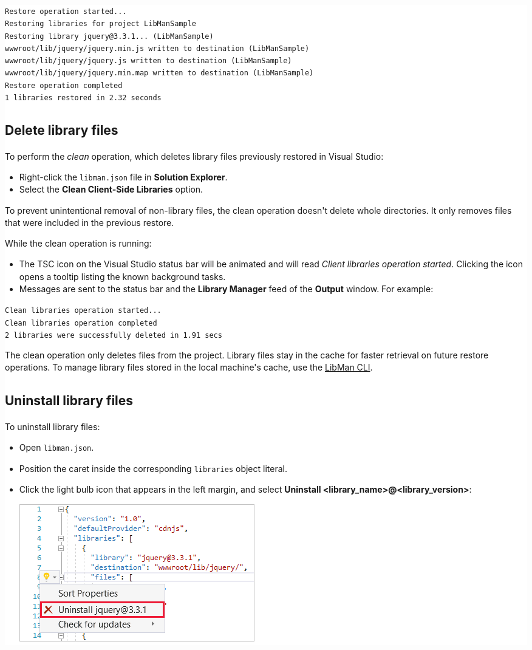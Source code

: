   ```console
  Restore operation started...
  Restoring libraries for project LibManSample
  Restoring library jquery@3.3.1... (LibManSample)
  wwwroot/lib/jquery/jquery.min.js written to destination (LibManSample)
  wwwroot/lib/jquery/jquery.js written to destination (LibManSample)
  wwwroot/lib/jquery/jquery.min.map written to destination (LibManSample)
  Restore operation completed
  1 libraries restored in 2.32 seconds
  ```

## Delete library files

To perform the *clean* operation, which deletes library files previously restored in Visual Studio:

* Right-click the `libman.json` file in **Solution Explorer**.
* Select the **Clean Client-Side Libraries** option.

To prevent unintentional removal of non-library files, the clean operation doesn't delete whole directories. It only removes files that were included in the previous restore.

While the clean operation is running:

* The TSC icon on the Visual Studio status bar will be animated and will read *Client libraries operation started*. Clicking the icon opens a tooltip listing the known background tasks.
* Messages are sent to the status bar and the **Library Manager** feed of the **Output** window. For example:

```console
Clean libraries operation started...
Clean libraries operation completed
2 libraries were successfully deleted in 1.91 secs
```

The clean operation only deletes files from the project. Library files stay in the cache for faster retrieval on future restore operations. To manage library files stored in the local machine's cache, use the [LibMan CLI](xref:client-side/libman/libman-cli).

## Uninstall library files

To uninstall library files:

* Open `libman.json`.
* Position the caret inside the corresponding `libraries` object literal.
* Click the light bulb icon that appears in the left margin, and select **Uninstall \<library_name>@\<library_version>**:

  ![Uninstall library context menu option](_static/uninstall-menu-option.png)
